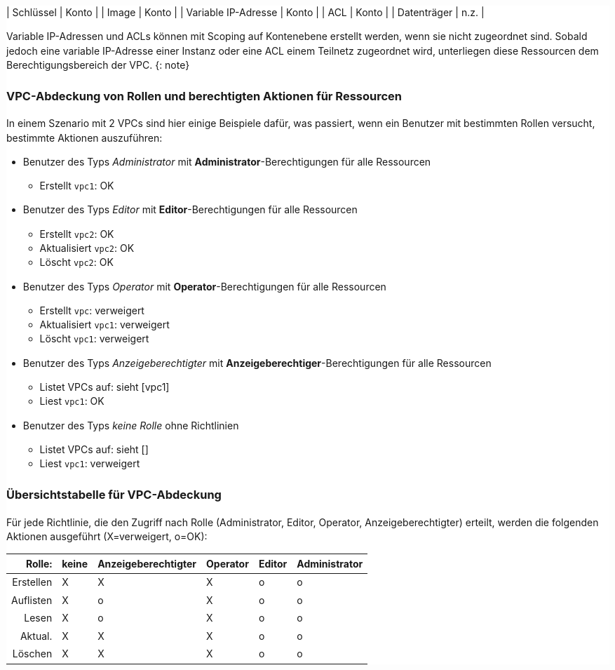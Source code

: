 | Schlüssel | Konto |
| Image | Konto |
| Variable IP-Adresse | Konto |
| ACL | Konto |
| Datenträger | n.z. |

Variable IP-Adressen und ACLs können mit Scoping auf Kontenebene erstellt werden, wenn sie nicht zugeordnet sind. Sobald jedoch eine variable IP-Adresse einer Instanz oder eine ACL einem Teilnetz zugeordnet wird, unterliegen diese Ressourcen dem Berechtigungsbereich der VPC.
{: note}

### VPC-Abdeckung von Rollen und berechtigten Aktionen für Ressourcen

In einem Szenario mit 2 VPCs sind hier einige Beispiele dafür, was passiert, wenn ein Benutzer mit bestimmten Rollen versucht, bestimmte Aktionen auszuführen:

* Benutzer des Typs _Administrator_ mit **Administrator**-Berechtigungen für alle Ressourcen
  * Erstellt `vpc1`: OK

* Benutzer des Typs _Editor_ mit **Editor**-Berechtigungen für alle Ressourcen
  * Erstellt `vpc2`: OK
  * Aktualisiert `vpc2`: OK
  * Löscht `vpc2`: OK

* Benutzer des Typs _Operator_ mit **Operator**-Berechtigungen für alle Ressourcen
  * Erstellt `vpc`: verweigert
  * Aktualisiert `vpc1`: verweigert
  * Löscht `vpc1`: verweigert

* Benutzer des Typs _Anzeigeberechtigter_ mit **Anzeigeberechtiger**-Berechtigungen für alle Ressourcen
  * Listet VPCs auf: sieht [vpc1]
  * Liest `vpc1`: OK

* Benutzer des Typs _keine Rolle_ ohne Richtlinien
  * Listet VPCs auf: sieht []
  * Liest `vpc1`: verweigert

### Übersichtstabelle für VPC-Abdeckung

Für jede Richtlinie, die den Zugriff nach Rolle (Administrator, Editor, Operator, Anzeigeberechtigter) erteilt, werden die folgenden Aktionen ausgeführt (X=verweigert, o=OK):

 Rolle:      | keine | Anzeigeberechtigter | Operator | Editor | Administrator
-----------:|------|--------|-------|--------|-------
Erstellen   | X    | X      | X     | o      | o
Auflisten   | X    | o      | X     | o      | o
Lesen       | X    | o      | X     | o      | o
Aktual.     | X    | X      | X     | o      | o
Löschen     | X    | X      | X     | o      | o
